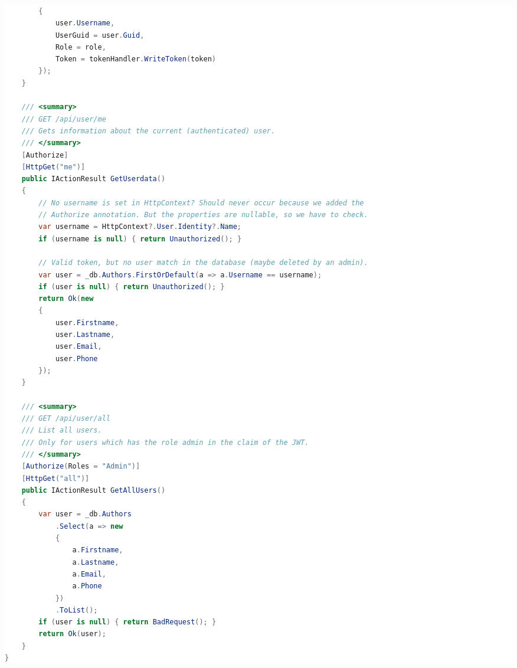 ```c#
        {
            user.Username,
            UserGuid = user.Guid,            
            Role = role,
            Token = tokenHandler.WriteToken(token)
        });
    }

    /// <summary>
    /// GET /api/user/me
    /// Gets information about the current (authenticated) user.
    /// </summary>
    [Authorize]
    [HttpGet("me")]
    public IActionResult GetUserdata()
    {
        // No username is set in HttpContext? Should never occur because we added the
        // Authorize annotation. But the properties are nullable, so we have to check.
        var username = HttpContext?.User.Identity?.Name;
        if (username is null) { return Unauthorized(); }

        // Valid token, but no user match in the database (maybe deleted by an admin).
        var user = _db.Authors.FirstOrDefault(a => a.Username == username);
        if (user is null) { return Unauthorized(); }
        return Ok(new
        {
            user.Firstname,
            user.Lastname,
            user.Email,
            user.Phone
        });
    }

    /// <summary>
    /// GET /api/user/all
    /// List all users.
    /// Only for users which has the role admin in the claim of the JWT.
    /// </summary>
    [Authorize(Roles = "Admin")]
    [HttpGet("all")]
    public IActionResult GetAllUsers()
    {
        var user = _db.Authors
            .Select(a => new
            {
                a.Firstname,
                a.Lastname,
                a.Email,
                a.Phone
            })
            .ToList();
        if (user is null) { return BadRequest(); }
        return Ok(user);
    }
}
```
